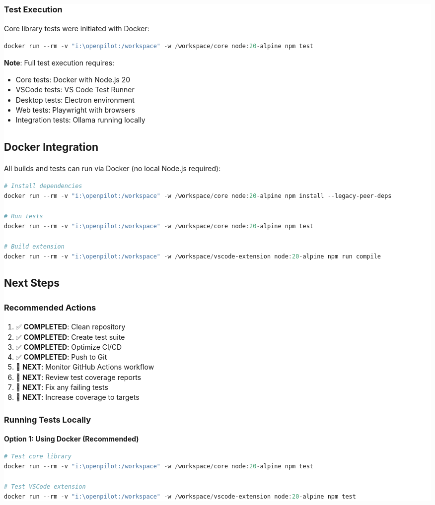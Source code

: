 ### Test Execution
Core library tests were initiated with Docker:
```powershell
docker run --rm -v "i:\openpilot:/workspace" -w /workspace/core node:20-alpine npm test
```

**Note**: Full test execution requires:
- Core tests: Docker with Node.js 20
- VSCode tests: VS Code Test Runner
- Desktop tests: Electron environment
- Web tests: Playwright with browsers
- Integration tests: Ollama running locally

## Docker Integration

All builds and tests can run via Docker (no local Node.js required):

```powershell
# Install dependencies
docker run --rm -v "i:\openpilot:/workspace" -w /workspace/core node:20-alpine npm install --legacy-peer-deps

# Run tests
docker run --rm -v "i:\openpilot:/workspace" -w /workspace/core node:20-alpine npm test

# Build extension
docker run --rm -v "i:\openpilot:/workspace" -w /workspace/vscode-extension node:20-alpine npm run compile
```

## Next Steps

### Recommended Actions
1. ✅ **COMPLETED**: Clean repository
2. ✅ **COMPLETED**: Create test suite
3. ✅ **COMPLETED**: Optimize CI/CD
4. ✅ **COMPLETED**: Push to Git
5. 🔄 **NEXT**: Monitor GitHub Actions workflow
6. 🔄 **NEXT**: Review test coverage reports
7. 🔄 **NEXT**: Fix any failing tests
8. 🔄 **NEXT**: Increase coverage to targets

### Running Tests Locally

**Option 1: Using Docker (Recommended)**
```powershell
# Test core library
docker run --rm -v "i:\openpilot:/workspace" -w /workspace/core node:20-alpine npm test

# Test VSCode extension
docker run --rm -v "i:\openpilot:/workspace" -w /workspace/vscode-extension node:20-alpine npm test
```

